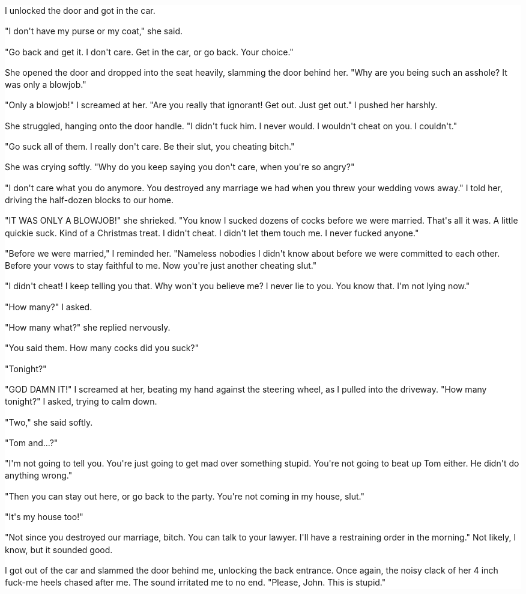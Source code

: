  I unlocked the door and got in the car. 

 "I don't have my purse or my coat," she said. 

 "Go back and get it. I don't care. Get in the car, or go back. Your choice." 

 She opened the door and dropped into the seat heavily, slamming the door behind her. "Why are you being such an asshole? It was only a blowjob." 

 "Only a blowjob!" I screamed at her. "Are you really that ignorant! Get out. Just get out." I pushed her harshly. 

 She struggled, hanging onto the door handle. "I didn't fuck him. I never would. I wouldn't cheat on you. I couldn't." 

 "Go suck all of them. I really don't care. Be their slut, you cheating bitch." 

 She was crying softly. "Why do you keep saying you don't care, when you're so angry?" 

 "I don't care what you do anymore. You destroyed any marriage we had when you threw your wedding vows away." I told her, driving the half-dozen blocks to our home. 

 "IT WAS ONLY A BLOWJOB!" she shrieked. "You know I sucked dozens of cocks before we were married. That's all it was. A little quickie suck. Kind of a Christmas treat. I didn't cheat. I didn't let them touch me. I never fucked anyone." 

 "Before we were married," I reminded her. "Nameless nobodies I didn't know about before we were committed to each other. Before your vows to stay faithful to me. Now you're just another cheating slut." 

 "I didn't cheat! I keep telling you that. Why won't you believe me? I never lie to you. You know that. I'm not lying now." 

 "How many?" I asked. 

 "How many what?" she replied nervously. 

 "You said them. How many cocks did you suck?" 

 "Tonight?" 

 "GOD DAMN IT!" I screamed at her, beating my hand against the steering wheel, as I pulled into the driveway. "How many tonight?" I asked, trying to calm down. 

 "Two," she said softly. 

 "Tom and...?" 

 "I'm not going to tell you. You're just going to get mad over something stupid. You're not going to beat up Tom either. He didn't do anything wrong." 

 "Then you can stay out here, or go back to the party. You're not coming in my house, slut." 

 "It's my house too!" 

 "Not since you destroyed our marriage, bitch. You can talk to your lawyer. I'll have a restraining order in the morning." Not likely, I know, but it sounded good. 

 I got out of the car and slammed the door behind me, unlocking the back entrance. Once again, the noisy clack of her 4 inch fuck-me heels chased after me. The sound irritated me to no end. "Please, John. This is stupid." 
